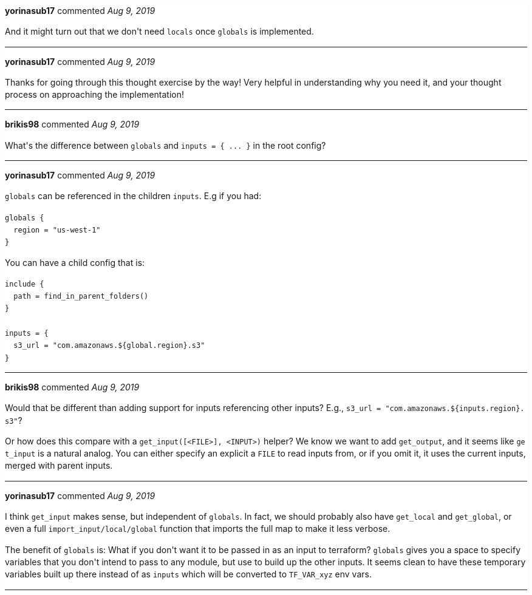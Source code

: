 **yorinasub17** commented *Aug 9, 2019*

And it might turn out that we don't need `locals` once `globals` is implemented.
***

**yorinasub17** commented *Aug 9, 2019*

Thanks for going through this thought exercise by the way! Very helpful in understanding why you need it, and your thought process on approaching the implementation!
***

**brikis98** commented *Aug 9, 2019*

What's the difference between `globals` and `inputs = { ... }` in the root config?
***

**yorinasub17** commented *Aug 9, 2019*

`globals` can be referenced in the children `inputs`. E.g if you had:

```
globals {
  region = "us-west-1"
}
```

You can have a child config that is:

```
include {
  path = find_in_parent_folders()
}

inputs = {
  s3_url = "com.amazonaws.${global.region}.s3"
}
```
***

**brikis98** commented *Aug 9, 2019*

Would that be different than adding support for inputs referencing other inputs? E.g., `s3_url = "com.amazonaws.${inputs.region}.s3"`? 

Or how does this compare with a `get_input([<FILE>], <INPUT>)` helper? We know we want to add `get_output`, and it seems like `get_input` is a natural analog. You can either specify an explicit a `FILE` to read inputs from, or if you omit it, it uses the current inputs, merged with parent inputs.
***

**yorinasub17** commented *Aug 9, 2019*

I think `get_input` makes sense, but independent of `globals`. In fact, we should probably also have `get_local` and `get_global`, or even a full `import_input/local/global` function that imports the full map to make it less verbose.

The benefit of `globals` is: What if you don't want it to be passed in as an input to terraform? `globals` gives you a space to specify variables that you don't intend to pass to any module, but use to build up the other inputs. It seems clean to have these temporary variables built up there instead of as `inputs` which will be converted to `TF_VAR_xyz` env vars.
***
